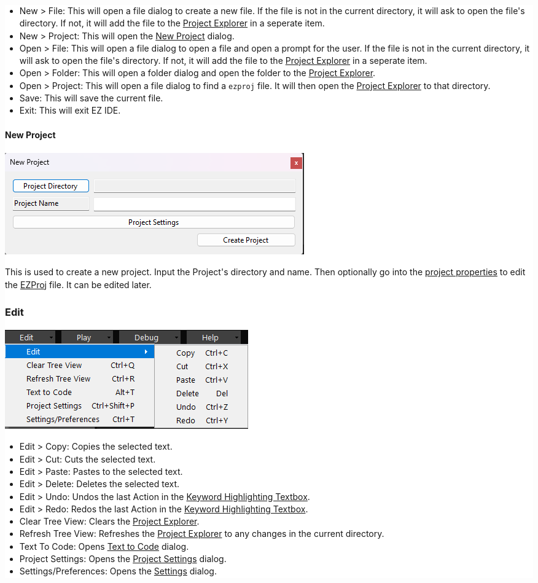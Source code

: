 - New > File: This will open a file dialog to create a new file. If the file is not in the current directory, it will ask to open the file's directory. If not, it will add the file to the [Project Explorer](#project-explorer) in a seperate item.
- New > Project: This will open the [New Project](#new-project) dialog.
- Open > File: This will open a file dialog to open a file and open a prompt for the user. If the file is not in the current directory, it will ask to open the file's directory. If not, it will add the file to the [Project Explorer](#project-explorer) in a seperate item.
- Open > Folder: This will open a folder dialog and open the folder to the [Project Explorer](#project-explorer).
- Open > Project: This will open a file dialog to find a `ezproj` file. It will then open the [Project Explorer](#project-explorer) to that directory.
- Save: This will save the current file.
- Exit: This will exit EZ IDE.

#### New Project

![New Project](https://github.com/JBrosDevelopment/EZCode/blob/master/docs/Images/New_Project.png)

This is used to create a new project. Input the Project's directory and name. Then optionally go into the [project properties](#project-settings) to edit the [EZProj](EZProject-Docs) file. It can be edited later.

### Edit

![Edit](https://github.com/JBrosDevelopment/EZCode/blob/master/docs/Images/Tool_Strip.Edit.png)

- Edit > Copy: Copies the selected text.
- Edit > Cut: Cuts the selected text.
- Edit > Paste: Pastes to the selected text.
- Edit > Delete: Deletes the selected text.
- Edit > Undo: Undos the last Action in the [Keyword Highlighting Textbox](#keyword-highlighting-textbox).
- Edit > Redo: Redos the last Action in the [Keyword Highlighting Textbox](#keyword-highlighting-textbox).
- Clear Tree View: Clears the [Project Explorer](#project-explorer).
- Refresh Tree View: Refreshes the [Project Explorer](#project-explorer) to any changes in the current directory.
- Text To Code: Opens [Text to Code](#text-to-code) dialog.
- Project Settings: Opens the [Project Settings](#project-settings) dialog.
- Settings/Preferences: Opens the [Settings](#settings) dialog.

